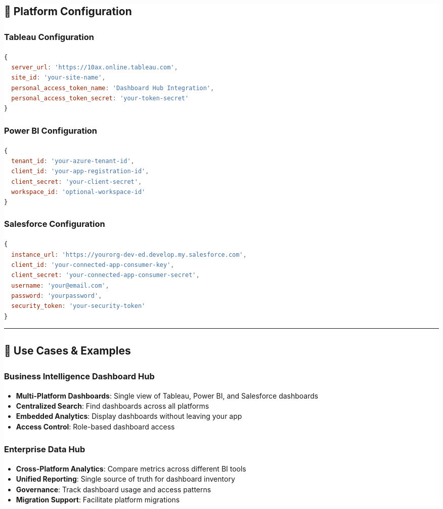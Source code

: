 
## 🔧 **Platform Configuration**

### **Tableau Configuration**
```javascript
{
  server_url: 'https://10ax.online.tableau.com',
  site_id: 'your-site-name',
  personal_access_token_name: 'Dashboard Hub Integration',
  personal_access_token_secret: 'your-token-secret'
}
```

### **Power BI Configuration**  
```javascript
{
  tenant_id: 'your-azure-tenant-id',
  client_id: 'your-app-registration-id',
  client_secret: 'your-client-secret',
  workspace_id: 'optional-workspace-id'
}
```

### **Salesforce Configuration**
```javascript
{
  instance_url: 'https://yourorg-dev-ed.develop.my.salesforce.com',
  client_id: 'your-connected-app-consumer-key',
  client_secret: 'your-connected-app-consumer-secret',
  username: 'your@email.com',
  password: 'yourpassword',
  security_token: 'your-security-token'
}
```

---

## 🎯 **Use Cases & Examples**

### **Business Intelligence Dashboard Hub**
- **Multi-Platform Dashboards**: Single view of Tableau, Power BI, and Salesforce dashboards
- **Centralized Search**: Find dashboards across all platforms
- **Embedded Analytics**: Display dashboards without leaving your app
- **Access Control**: Role-based dashboard access

### **Enterprise Data Hub**
- **Cross-Platform Analytics**: Compare metrics across different BI tools
- **Unified Reporting**: Single source of truth for dashboard inventory
- **Governance**: Track dashboard usage and access patterns
- **Migration Support**: Facilitate platform migrations
